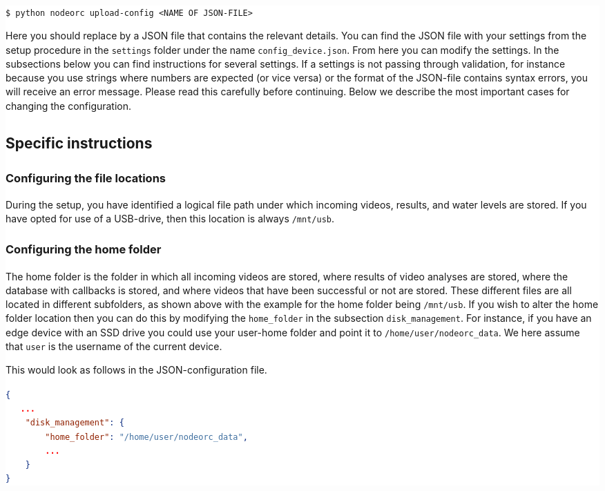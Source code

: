 ```shell
$ python nodeorc upload-config <NAME OF JSON-FILE>
```

Here you should replace <NAME OF JSON-FILE> by a JSON file that contains the relevant details. You can find the
JSON file with your settings from the setup procedure in the ``settings`` folder under the name ``config_device.json``.
From here you can modify the settings. In the subsections below you can find instructions for several settings.
If a settings is not passing through validation, for instance because you use strings where numbers are expected
(or vice versa) or the format of the JSON-file contains syntax errors, you will receive an error message. Please
read this carefully before continuing. Below we describe the most important cases for changing the configuration.

## Specific instructions

### Configuring the file locations

During the setup, you have identified a logical file path under which incoming videos, results, and water levels are
stored. If you have opted for use of a USB-drive, then this location is always ``/mnt/usb``.

### Configuring the home folder

The home folder is the folder in which all incoming videos are stored, where results of video analyses are stored,
where the database with callbacks is stored, and where videos that have been successful or not are stored. These
different files are all located in different subfolders, as shown above with the example for the home folder being
``/mnt/usb``. If you wish to alter the home folder location then you can do this by modifying the ``home_folder``
in the subsection ``disk_management``. For instance, if you have an edge device with an SSD drive you could use your
user-home folder and point it to ``/home/user/nodeorc_data``. We here assume that ``user`` is the username of the
current device.

This would look as follows in the JSON-configuration file.

```json
{
   ...
    "disk_management": {
        "home_folder": "/home/user/nodeorc_data",
        ...
    }
}
```
